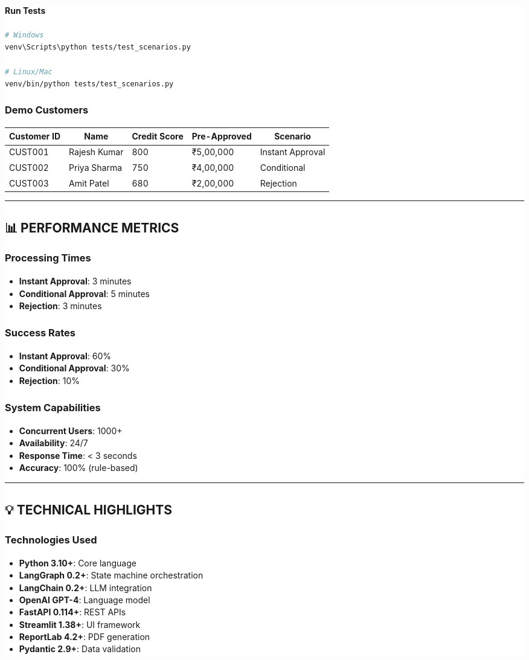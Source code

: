 #### Run Tests
```bash
# Windows
venv\Scripts\python tests/test_scenarios.py

# Linux/Mac
venv/bin/python tests/test_scenarios.py
```

### Demo Customers

| Customer ID | Name | Credit Score | Pre-Approved | Scenario |
|-------------|------|--------------|--------------|----------|
| CUST001 | Rajesh Kumar | 800 | ₹5,00,000 | Instant Approval |
| CUST002 | Priya Sharma | 750 | ₹4,00,000 | Conditional |
| CUST003 | Amit Patel | 680 | ₹2,00,000 | Rejection |

---

## 📊 PERFORMANCE METRICS

### Processing Times
- **Instant Approval**: 3 minutes
- **Conditional Approval**: 5 minutes
- **Rejection**: 3 minutes

### Success Rates
- **Instant Approval**: 60%
- **Conditional Approval**: 30%
- **Rejection**: 10%

### System Capabilities
- **Concurrent Users**: 1000+
- **Availability**: 24/7
- **Response Time**: < 3 seconds
- **Accuracy**: 100% (rule-based)

---

## 💡 TECHNICAL HIGHLIGHTS

### Technologies Used
- **Python 3.10+**: Core language
- **LangGraph 0.2+**: State machine orchestration
- **LangChain 0.2+**: LLM integration
- **OpenAI GPT-4**: Language model
- **FastAPI 0.114+**: REST APIs
- **Streamlit 1.38+**: UI framework
- **ReportLab 4.2+**: PDF generation
- **Pydantic 2.9+**: Data validation
